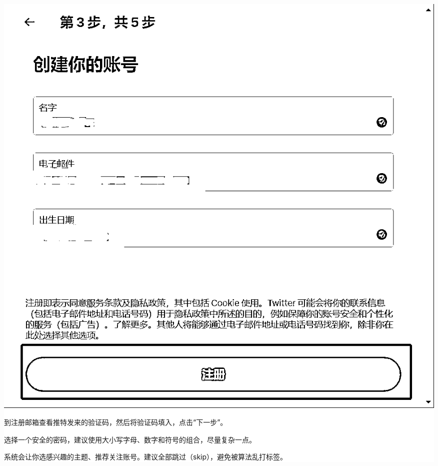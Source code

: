 ![](img/45f7682130ebe388283011b050075947.png)

到注册邮箱查看推特发来的验证码，然后将验证码填入，点击“下一步”。

选择一个安全的密码，建议使用大小写字母、数字和符号的组合，尽量复杂一点。

系统会让你选感兴趣的主题、推荐关注账号。建议全部跳过（skip），避免被算法乱打标签。
